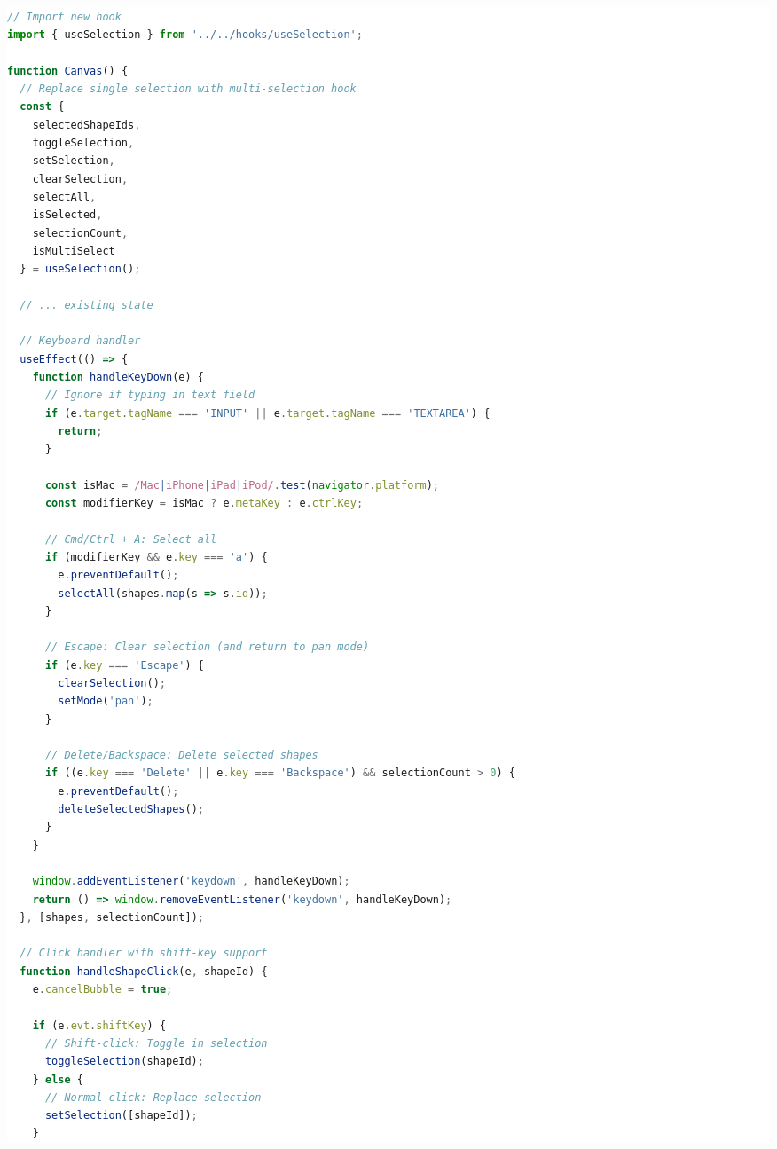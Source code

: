 ```javascript
// Import new hook
import { useSelection } from '../../hooks/useSelection';

function Canvas() {
  // Replace single selection with multi-selection hook
  const {
    selectedShapeIds,
    toggleSelection,
    setSelection,
    clearSelection,
    selectAll,
    isSelected,
    selectionCount,
    isMultiSelect
  } = useSelection();
  
  // ... existing state
  
  // Keyboard handler
  useEffect(() => {
    function handleKeyDown(e) {
      // Ignore if typing in text field
      if (e.target.tagName === 'INPUT' || e.target.tagName === 'TEXTAREA') {
        return;
      }
      
      const isMac = /Mac|iPhone|iPad|iPod/.test(navigator.platform);
      const modifierKey = isMac ? e.metaKey : e.ctrlKey;
      
      // Cmd/Ctrl + A: Select all
      if (modifierKey && e.key === 'a') {
        e.preventDefault();
        selectAll(shapes.map(s => s.id));
      }
      
      // Escape: Clear selection (and return to pan mode)
      if (e.key === 'Escape') {
        clearSelection();
        setMode('pan');
      }
      
      // Delete/Backspace: Delete selected shapes
      if ((e.key === 'Delete' || e.key === 'Backspace') && selectionCount > 0) {
        e.preventDefault();
        deleteSelectedShapes();
      }
    }
    
    window.addEventListener('keydown', handleKeyDown);
    return () => window.removeEventListener('keydown', handleKeyDown);
  }, [shapes, selectionCount]);
  
  // Click handler with shift-key support
  function handleShapeClick(e, shapeId) {
    e.cancelBubble = true;
    
    if (e.evt.shiftKey) {
      // Shift-click: Toggle in selection
      toggleSelection(shapeId);
    } else {
      // Normal click: Replace selection
      setSelection([shapeId]);
    }
```